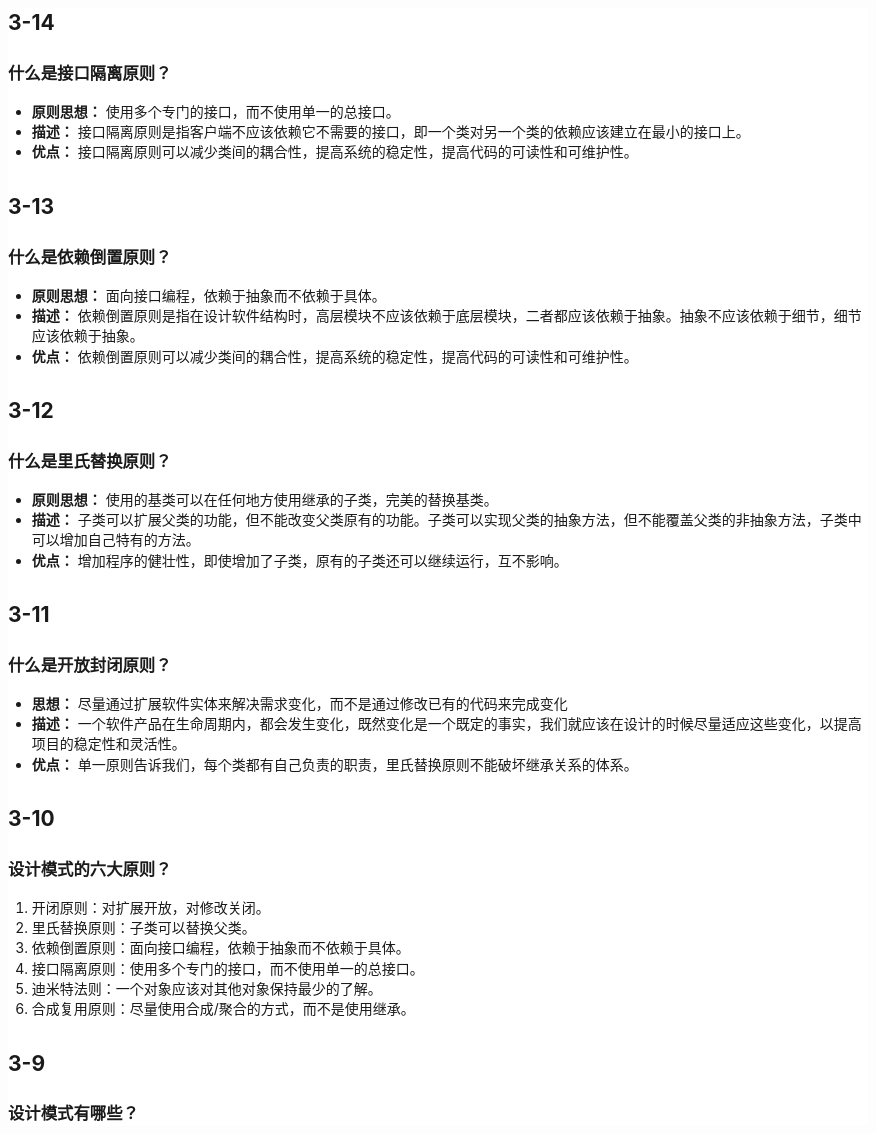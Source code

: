 ## 3-14

### 什么是接口隔离原则？

- **原则思想：** 使用多个专门的接口，而不使用单一的总接口。
- **描述：** 接口隔离原则是指客户端不应该依赖它不需要的接口，即一个类对另一个类的依赖应该建立在最小的接口上。
- **优点：** 接口隔离原则可以减少类间的耦合性，提高系统的稳定性，提高代码的可读性和可维护性。

## 3-13

### 什么是依赖倒置原则？

- **原则思想：** 面向接口编程，依赖于抽象而不依赖于具体。
- **描述：** 依赖倒置原则是指在设计软件结构时，高层模块不应该依赖于底层模块，二者都应该依赖于抽象。抽象不应该依赖于细节，细节应该依赖于抽象。
- **优点：** 依赖倒置原则可以减少类间的耦合性，提高系统的稳定性，提高代码的可读性和可维护性。

## 3-12

### 什么是里氏替换原则？

- **原则思想：** 使用的基类可以在任何地方使用继承的子类，完美的替换基类。
- **描述：** 子类可以扩展父类的功能，但不能改变父类原有的功能。子类可以实现父类的抽象方法，但不能覆盖父类的非抽象方法，子类中可以增加自己特有的方法。
- **优点：** 增加程序的健壮性，即使增加了子类，原有的子类还可以继续运行，互不影响。

## 3-11

### 什么是开放封闭原则？

- **思想：** 尽量通过扩展软件实体来解决需求变化，而不是通过修改已有的代码来完成变化
- **描述：** 一个软件产品在生命周期内，都会发生变化，既然变化是一个既定的事实，我们就应该在设计的时候尽量适应这些变化，以提高项目的稳定性和灵活性。
- **优点：** 单一原则告诉我们，每个类都有自己负责的职责，里氏替换原则不能破坏继承关系的体系。


## 3-10

### 设计模式的六大原则？

1. 开闭原则：对扩展开放，对修改关闭。
2. 里氏替换原则：子类可以替换父类。
3. 依赖倒置原则：面向接口编程，依赖于抽象而不依赖于具体。
4. 接口隔离原则：使用多个专门的接口，而不使用单一的总接口。
5. 迪米特法则：一个对象应该对其他对象保持最少的了解。
6. 合成复用原则：尽量使用合成/聚合的方式，而不是使用继承。

## 3-9

###  设计模式有哪些？
